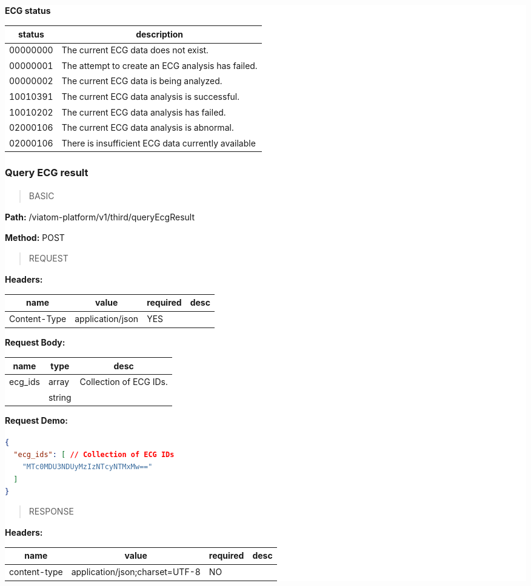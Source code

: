 
**ECG status**

| status       | description                                        |
|--------------|----------------------------------------------------|
| 00000000     | The current ECG data does not exist.               |
| 00000001     | The attempt to create an ECG analysis has failed.  |
| 00000002     | The current ECG data is being analyzed.            |
| 10010391     | The current ECG data analysis is successful.       |
| 10010202     | The current ECG data analysis has failed.          |
| 02000106     | The current ECG data analysis is abnormal.         |
| 02000106     | There is insufficient ECG data currently available |


### Query ECG result

> BASIC

**Path:** /viatom-platform/v1/third/queryEcgResult

**Method:** POST

> REQUEST

**Headers:**

| name         | value            | required | desc |
|--------------|------------------|----------|------|
| Content-Type | application/json | YES      |      |

**Request Body:**

| name     | type   | desc                   |
|----------|--------|------------------------|
| ecg_ids  | array  | Collection of ECG IDs. |
|          | string |                        |

**Request Demo:**

```json
{
  "ecg_ids": [ // Collection of ECG IDs
    "MTc0MDU3NDUyMzIzNTcyNTMxMw=="
  ]
}
```

> RESPONSE

**Headers:**

| name         | value                          | required | desc |
|--------------|--------------------------------|----------|------|
| content-type | application/json;charset=UTF-8 | NO       |      |
